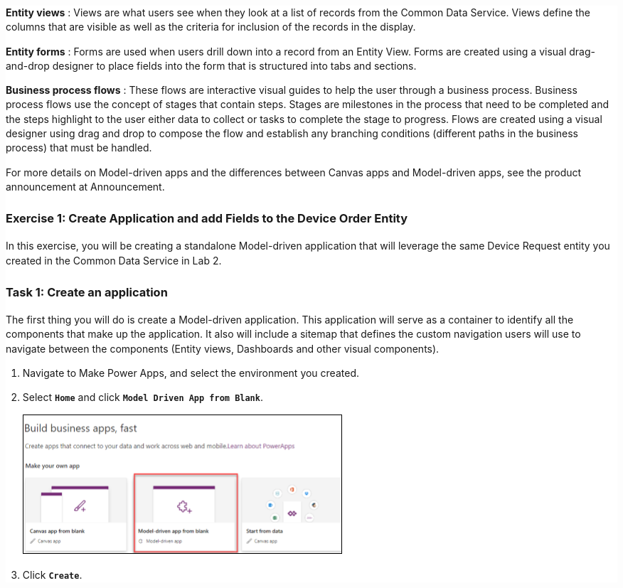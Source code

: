 **Entity views** : Views are what users see when they look at a list of records from the Common Data Service. Views define
the columns that are visible as well as the criteria for inclusion of the records in the display.

**Entity forms** : Forms are used when users drill down into a record from an Entity View. Forms are created using a visual
drag-and-drop designer to place fields into the form that is structured into tabs and sections.

**Business process flows** : These flows are interactive visual guides to help the user through a business process. Business
process flows use the concept of stages that contain steps. Stages are milestones in the process that need to be
completed and the steps highlight to the user either data to collect or tasks to complete the stage to progress. Flows are
created using a visual designer using drag and drop to compose the flow and establish any branching conditions
(different paths in the business process) that must be handled.

For more details on Model-driven apps and the differences between Canvas apps and Model-driven apps, see the product
announcement at Announcement.



### Exercise 1: Create Application and add Fields to the Device Order Entity

In this exercise, you will be creating a standalone Model-driven application that will leverage the same Device Request
entity you created in the Common Data Service in Lab 2.

### Task 1: Create an application

The first thing you will do is create a Model-driven application. This application will serve as a container to identify all the
components that make up the application. It also will include a sitemap that defines the custom navigation users will use
to navigate between the components (Entity views, Dashboards and other visual components).

1. Navigate to Make Power Apps, and select the environment you created. </br>
2. Select **`Home`** and click **`Model Driven App from Blank`**. </br>

    <img src="images/image02.png"/><br/>
3. Click **`Create`**.</br>
